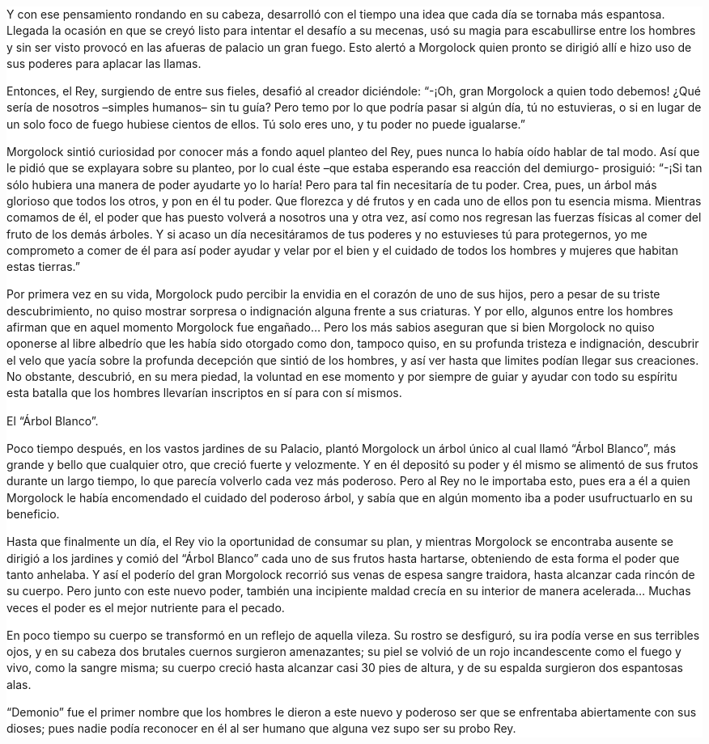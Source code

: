 Y con ese pensamiento rondando en su cabeza, desarrolló con el tiempo una idea que cada día se tornaba más espantosa. Llegada la ocasión en que se creyó listo para intentar el desafío a su mecenas, usó su magia para escabullirse entre los hombres y sin ser visto provocó en las afueras de palacio un gran fuego. Esto alertó a Morgolock quien pronto se dirigió allí e hizo uso de sus poderes para aplacar las llamas.

Entonces, el Rey, surgiendo de entre sus fieles, desafió al creador diciéndole: “-¡Oh, gran Morgolock a quien todo debemos! ¿Qué sería de nosotros –simples humanos– sin tu guía? Pero temo por lo que podría pasar si algún día, tú no estuvieras, o si en lugar de un solo foco de fuego hubiese cientos de ellos. Tú solo eres uno, y tu poder no puede igualarse.”

Morgolock sintió curiosidad por conocer más a fondo aquel planteo del Rey, pues nunca lo había oído hablar de tal modo. Así que le pidió que se explayara sobre su planteo, por lo cual éste –que estaba esperando esa reacción del demiurgo- prosiguió: “-¡Si tan sólo hubiera una manera de poder ayudarte yo lo haría! Pero para tal fin necesitaría de tu poder. Crea, pues, un árbol más glorioso que todos los otros, y pon en él tu poder. Que florezca y dé frutos y en cada uno de ellos pon tu esencia misma. Mientras comamos de él, el poder que has puesto volverá a nosotros una y otra vez, así como nos regresan las fuerzas físicas al comer del fruto de los demás árboles. Y si acaso un día necesitáramos de tus poderes y no estuvieses tú para protegernos, yo me comprometo a comer de él para así poder ayudar y velar por el bien y el cuidado de todos los hombres y mujeres que habitan estas tierras.”

Por primera vez en su vida, Morgolock pudo percibir la envidia en el corazón de uno de sus hijos, pero a pesar de su triste descubrimiento, no quiso mostrar sorpresa o indignación alguna frente a sus criaturas. Y por ello, algunos entre los hombres afirman que en aquel momento Morgolock fue engañado… Pero los más sabios aseguran que si bien Morgolock no quiso oponerse al libre albedrío que les había sido otorgado como don, tampoco quiso, en su profunda tristeza e indignación, descubrir el velo que yacía sobre la profunda decepción que sintió de los hombres, y así ver hasta que limites podían llegar sus creaciones. No obstante, descubrió, en su mera piedad, la voluntad en ese momento y por siempre de guiar y ayudar con todo su espíritu esta batalla que los hombres llevarían inscriptos en sí para con sí mismos.

El “Árbol Blanco”.

Poco tiempo después, en los vastos jardines de su Palacio, plantó Morgolock un árbol único al cual llamó “Árbol Blanco”, más grande y bello que cualquier otro, que creció fuerte y velozmente. Y en él depositó su poder y él mismo se alimentó de sus frutos durante un largo tiempo, lo que parecía volverlo cada vez más poderoso. Pero al Rey no le importaba esto, pues era a él a quien Morgolock le había encomendado el cuidado del poderoso árbol, y sabía que en algún momento iba a poder usufructuarlo en su beneficio.

Hasta que finalmente un día, el Rey vio la oportunidad de consumar su plan, y mientras Morgolock se encontraba ausente se dirigió a los jardines y comió del “Árbol Blanco” cada uno de sus frutos hasta hartarse, obteniendo de esta forma el poder que tanto anhelaba. Y así el poderío del gran Morgolock recorrió sus venas de espesa sangre traidora, hasta alcanzar cada rincón de su cuerpo. Pero junto con este nuevo poder, también una incipiente maldad crecía en su interior de manera acelerada… Muchas veces el poder es el mejor nutriente para el pecado.

En poco tiempo su cuerpo se transformó en un reflejo de aquella vileza. Su rostro se desfiguró, su ira podía verse en sus terribles ojos, y en su cabeza dos brutales cuernos surgieron amenazantes; su piel se volvió de un rojo incandescente como el fuego y vivo, como la sangre misma; su cuerpo creció hasta alcanzar casi 30 pies de altura, y de su espalda surgieron dos espantosas alas.

“Demonio” fue el primer nombre que los hombres le dieron a este nuevo y poderoso ser que se enfrentaba abiertamente con sus dioses; pues nadie podía reconocer en él al ser humano que alguna vez supo ser su probo Rey.

